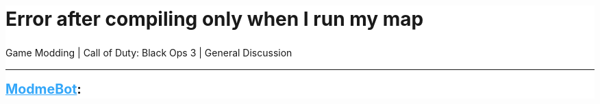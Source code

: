# Error after compiling only when I run my map
Game Modding | Call of Duty: Black Ops 3 | General Discussion

---
<strong style="font-size: 1.4em;"><span style="text-decoration: underline;text-decoration-color: #34a7f9;"><span style="color:#34a7f9;">ModmeBot</span></span>:</strong>
